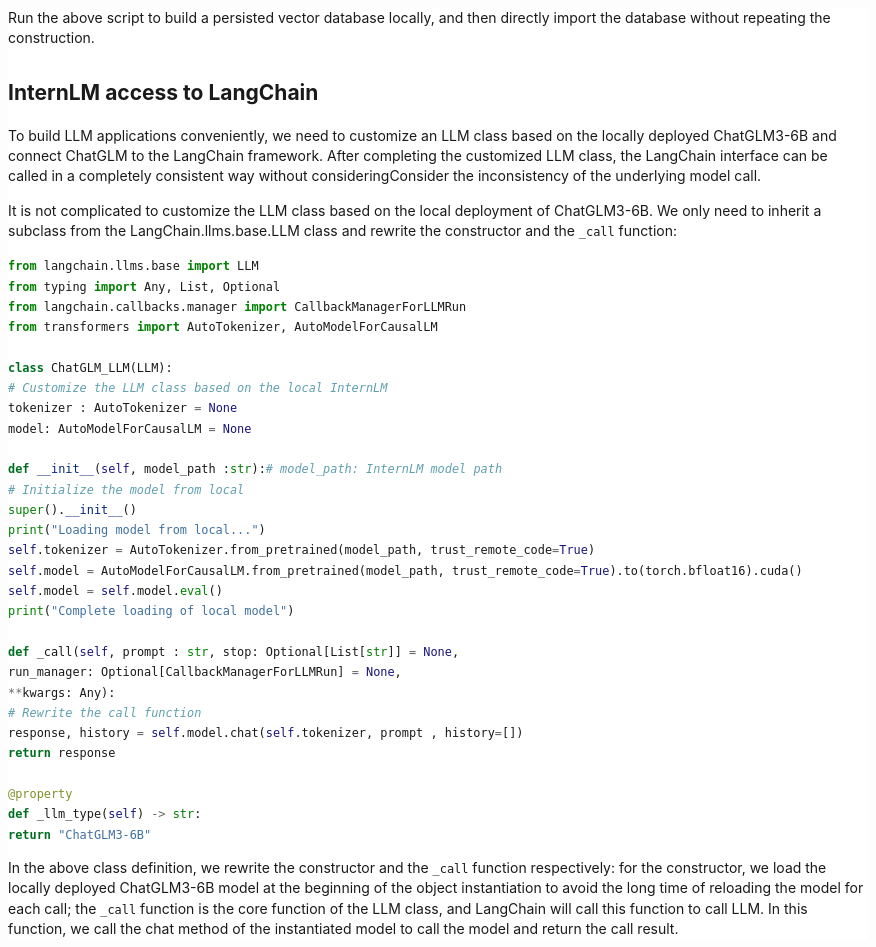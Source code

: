 Run the above script to build a persisted vector database locally, and then directly import the database without repeating the construction.

## InternLM access to LangChain

To build LLM applications conveniently, we need to customize an LLM class based on the locally deployed ChatGLM3-6B and connect ChatGLM to the LangChain framework. After completing the customized LLM class, the LangChain interface can be called in a completely consistent way without consideringConsider the inconsistency of the underlying model call.

It is not complicated to customize the LLM class based on the local deployment of ChatGLM3-6B. We only need to inherit a subclass from the LangChain.llms.base.LLM class and rewrite the constructor and the `_call` function:

```python
from langchain.llms.base import LLM
from typing import Any, List, Optional
from langchain.callbacks.manager import CallbackManagerForLLMRun
from transformers import AutoTokenizer, AutoModelForCausalLM

class ChatGLM_LLM(LLM):
# Customize the LLM class based on the local InternLM
tokenizer : AutoTokenizer = None
model: AutoModelForCausalLM = None

def __init__(self, model_path :str):# model_path: InternLM model path
# Initialize the model from local
super().__init__()
print("Loading model from local...")
self.tokenizer = AutoTokenizer.from_pretrained(model_path, trust_remote_code=True)
self.model = AutoModelForCausalLM.from_pretrained(model_path, trust_remote_code=True).to(torch.bfloat16).cuda()
self.model = self.model.eval()
print("Complete loading of local model")

def _call(self, prompt : str, stop: Optional[List[str]] = None,
run_manager: Optional[CallbackManagerForLLMRun] = None,
**kwargs: Any):
# Rewrite the call function
response, history = self.model.chat(self.tokenizer, prompt , history=[])
return response

@property
def _llm_type(self) -> str:
return "ChatGLM3-6B"
```

In the above class definition, we rewrite the constructor and the `_call` function respectively: for the constructor, we load the locally deployed ChatGLM3-6B model at the beginning of the object instantiation to avoid the long time of reloading the model for each call; the `_call` function is the core function of the LLM class, and LangChain will call this function to call LLM. In this function, we call the chat method of the instantiated model to call the model and return the call result.

